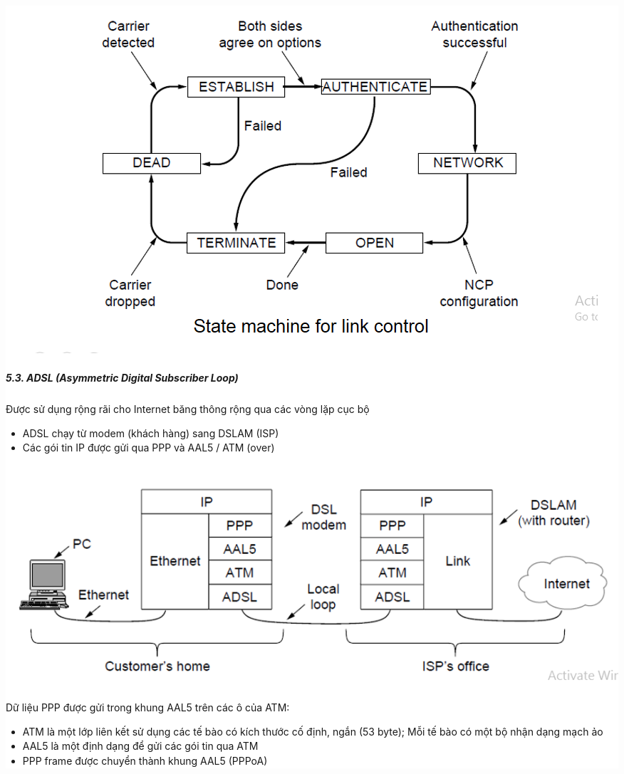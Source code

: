 <p align="center"><img src="https://github.com/romnguyen10/network_research/blob/master/Task03_COM320_Computer_Network/Week03/Slide/Image/25.png"></p>

<a name="5.3"></a>
##### 5.3. ADSL (Asymmetric Digital Subscriber Loop)

Được sử dụng rộng rãi cho Internet băng thông rộng qua các vòng lặp cục bộ
- ADSL chạy từ modem (khách hàng) sang DSLAM (ISP)
- Các gói tin IP được gửi qua PPP và AAL5 / ATM (over)
<p align="center"><img src="https://github.com/romnguyen10/network_research/blob/master/Task03_COM320_Computer_Network/Week03/Slide/Image/26.png"></p>

Dữ liệu PPP được gửi trong khung AAL5 trên các ô của ATM:
- ATM là một lớp liên kết sử dụng các tế bào có kích thước cố định, ngắn (53 byte); Mỗi tế bào có một bộ nhận dạng mạch ảo
- AAL5 là một định dạng để gửi các gói tin qua ATM
- PPP frame được chuyển thành khung AAL5 (PPPoA)